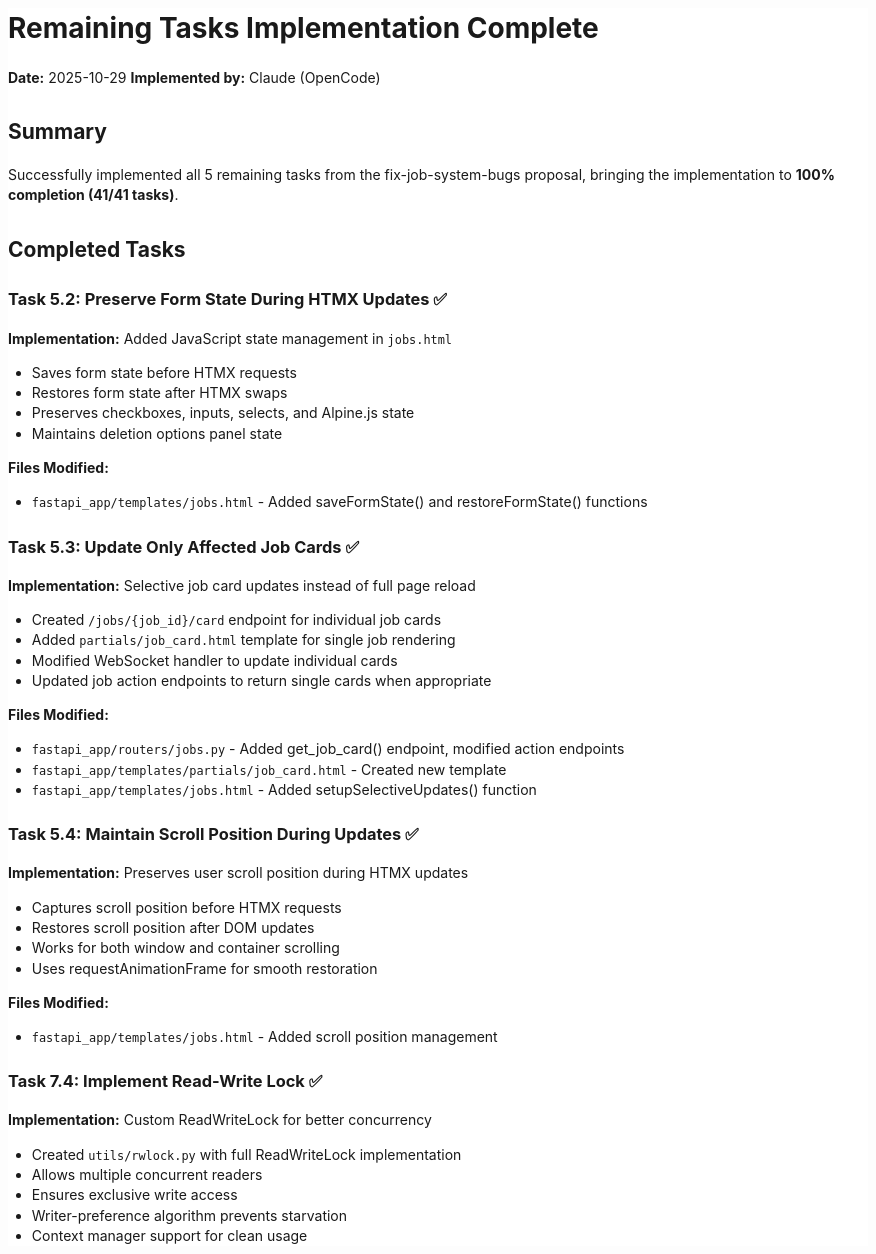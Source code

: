 # Remaining Tasks Implementation Complete

**Date:** 2025-10-29
**Implemented by:** Claude (OpenCode)

## Summary

Successfully implemented all 5 remaining tasks from the fix-job-system-bugs proposal, bringing the implementation to **100% completion (41/41 tasks)**.

## Completed Tasks

### Task 5.2: Preserve Form State During HTMX Updates ✅

**Implementation:** Added JavaScript state management in `jobs.html`
- Saves form state before HTMX requests
- Restores form state after HTMX swaps
- Preserves checkboxes, inputs, selects, and Alpine.js state
- Maintains deletion options panel state

**Files Modified:**
- `fastapi_app/templates/jobs.html` - Added saveFormState() and restoreFormState() functions

### Task 5.3: Update Only Affected Job Cards ✅

**Implementation:** Selective job card updates instead of full page reload
- Created `/jobs/{job_id}/card` endpoint for individual job cards
- Added `partials/job_card.html` template for single job rendering
- Modified WebSocket handler to update individual cards
- Updated job action endpoints to return single cards when appropriate

**Files Modified:**
- `fastapi_app/routers/jobs.py` - Added get_job_card() endpoint, modified action endpoints
- `fastapi_app/templates/partials/job_card.html` - Created new template
- `fastapi_app/templates/jobs.html` - Added setupSelectiveUpdates() function

### Task 5.4: Maintain Scroll Position During Updates ✅

**Implementation:** Preserves user scroll position during HTMX updates
- Captures scroll position before HTMX requests
- Restores scroll position after DOM updates
- Works for both window and container scrolling
- Uses requestAnimationFrame for smooth restoration

**Files Modified:**
- `fastapi_app/templates/jobs.html` - Added scroll position management

### Task 7.4: Implement Read-Write Lock ✅

**Implementation:** Custom ReadWriteLock for better concurrency
- Created `utils/rwlock.py` with full ReadWriteLock implementation
- Allows multiple concurrent readers
- Ensures exclusive write access
- Writer-preference algorithm prevents starvation
- Context manager support for clean usage

